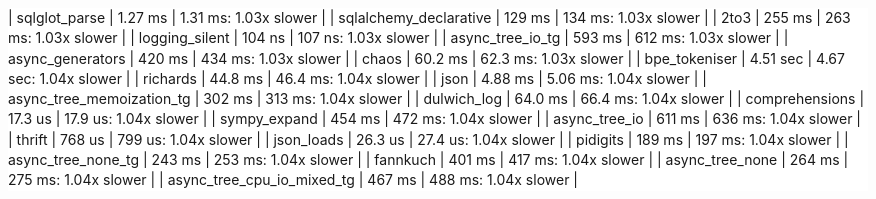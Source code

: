 | sqlglot_parse              | 1.27 ms                                                                                                           | 1.31 ms: 1.03x slower                                                                                                   |
| sqlalchemy_declarative     | 129 ms                                                                                                            | 134 ms: 1.03x slower                                                                                                    |
| 2to3                       | 255 ms                                                                                                            | 263 ms: 1.03x slower                                                                                                    |
| logging_silent             | 104 ns                                                                                                            | 107 ns: 1.03x slower                                                                                                    |
| async_tree_io_tg           | 593 ms                                                                                                            | 612 ms: 1.03x slower                                                                                                    |
| async_generators           | 420 ms                                                                                                            | 434 ms: 1.03x slower                                                                                                    |
| chaos                      | 60.2 ms                                                                                                           | 62.3 ms: 1.03x slower                                                                                                   |
| bpe_tokeniser              | 4.51 sec                                                                                                          | 4.67 sec: 1.04x slower                                                                                                  |
| richards                   | 44.8 ms                                                                                                           | 46.4 ms: 1.04x slower                                                                                                   |
| json                       | 4.88 ms                                                                                                           | 5.06 ms: 1.04x slower                                                                                                   |
| async_tree_memoization_tg  | 302 ms                                                                                                            | 313 ms: 1.04x slower                                                                                                    |
| dulwich_log                | 64.0 ms                                                                                                           | 66.4 ms: 1.04x slower                                                                                                   |
| comprehensions             | 17.3 us                                                                                                           | 17.9 us: 1.04x slower                                                                                                   |
| sympy_expand               | 454 ms                                                                                                            | 472 ms: 1.04x slower                                                                                                    |
| async_tree_io              | 611 ms                                                                                                            | 636 ms: 1.04x slower                                                                                                    |
| thrift                     | 768 us                                                                                                            | 799 us: 1.04x slower                                                                                                    |
| json_loads                 | 26.3 us                                                                                                           | 27.4 us: 1.04x slower                                                                                                   |
| pidigits                   | 189 ms                                                                                                            | 197 ms: 1.04x slower                                                                                                    |
| async_tree_none_tg         | 243 ms                                                                                                            | 253 ms: 1.04x slower                                                                                                    |
| fannkuch                   | 401 ms                                                                                                            | 417 ms: 1.04x slower                                                                                                    |
| async_tree_none            | 264 ms                                                                                                            | 275 ms: 1.04x slower                                                                                                    |
| async_tree_cpu_io_mixed_tg | 467 ms                                                                                                            | 488 ms: 1.04x slower                                                                                                    |
